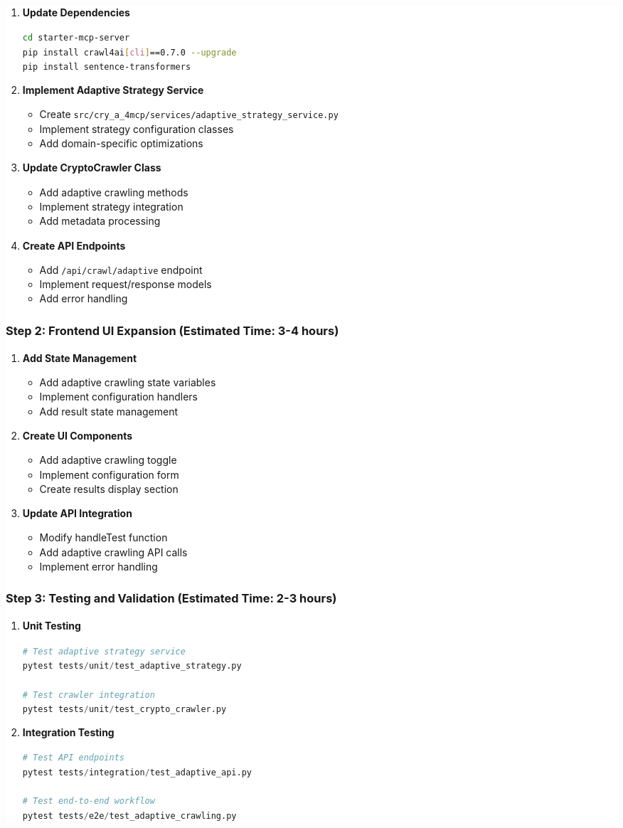 1. **Update Dependencies**
   ```bash
   cd starter-mcp-server
   pip install crawl4ai[cli]==0.7.0 --upgrade
   pip install sentence-transformers
   ```

2. **Implement Adaptive Strategy Service**
   - Create `src/cry_a_4mcp/services/adaptive_strategy_service.py`
   - Implement strategy configuration classes
   - Add domain-specific optimizations

3. **Update CryptoCrawler Class**
   - Add adaptive crawling methods
   - Implement strategy integration
   - Add metadata processing

4. **Create API Endpoints**
   - Add `/api/crawl/adaptive` endpoint
   - Implement request/response models
   - Add error handling

### Step 2: Frontend UI Expansion (Estimated Time: 3-4 hours)

1. **Add State Management**
   - Add adaptive crawling state variables
   - Implement configuration handlers
   - Add result state management

2. **Create UI Components**
   - Add adaptive crawling toggle
   - Implement configuration form
   - Create results display section

3. **Update API Integration**
   - Modify handleTest function
   - Add adaptive crawling API calls
   - Implement error handling

### Step 3: Testing and Validation (Estimated Time: 2-3 hours)

1. **Unit Testing**
   ```python
   # Test adaptive strategy service
   pytest tests/unit/test_adaptive_strategy.py
   
   # Test crawler integration
   pytest tests/unit/test_crypto_crawler.py
   ```

2. **Integration Testing**
   ```python
   # Test API endpoints
   pytest tests/integration/test_adaptive_api.py
   
   # Test end-to-end workflow
   pytest tests/e2e/test_adaptive_crawling.py
   ```
